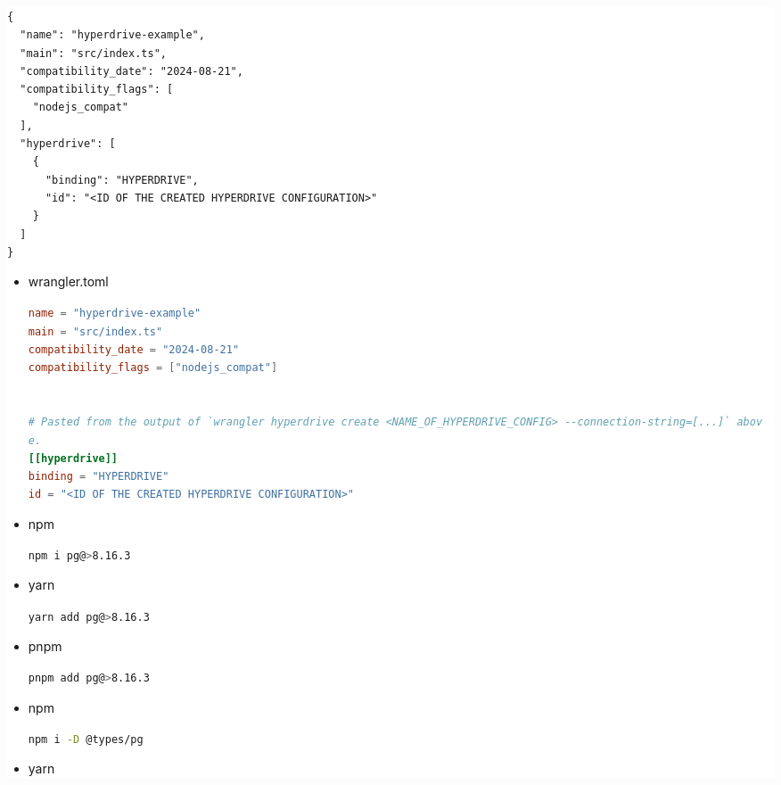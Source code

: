   ```jsonc
  {
    "name": "hyperdrive-example",
    "main": "src/index.ts",
    "compatibility_date": "2024-08-21",
    "compatibility_flags": [
      "nodejs_compat"
    ],
    "hyperdrive": [
      {
        "binding": "HYPERDRIVE",
        "id": "<ID OF THE CREATED HYPERDRIVE CONFIGURATION>"
      }
    ]
  }
  ```

* wrangler.toml

  ```toml
  name = "hyperdrive-example"
  main = "src/index.ts"
  compatibility_date = "2024-08-21"
  compatibility_flags = ["nodejs_compat"]


  # Pasted from the output of `wrangler hyperdrive create <NAME_OF_HYPERDRIVE_CONFIG> --connection-string=[...]` above.
  [[hyperdrive]]
  binding = "HYPERDRIVE"
  id = "<ID OF THE CREATED HYPERDRIVE CONFIGURATION>"
  ```

* npm

  ```sh
  npm i pg@>8.16.3
  ```

* yarn

  ```sh
  yarn add pg@>8.16.3
  ```

* pnpm

  ```sh
  pnpm add pg@>8.16.3
  ```

* npm

  ```sh
  npm i -D @types/pg
  ```

* yarn
